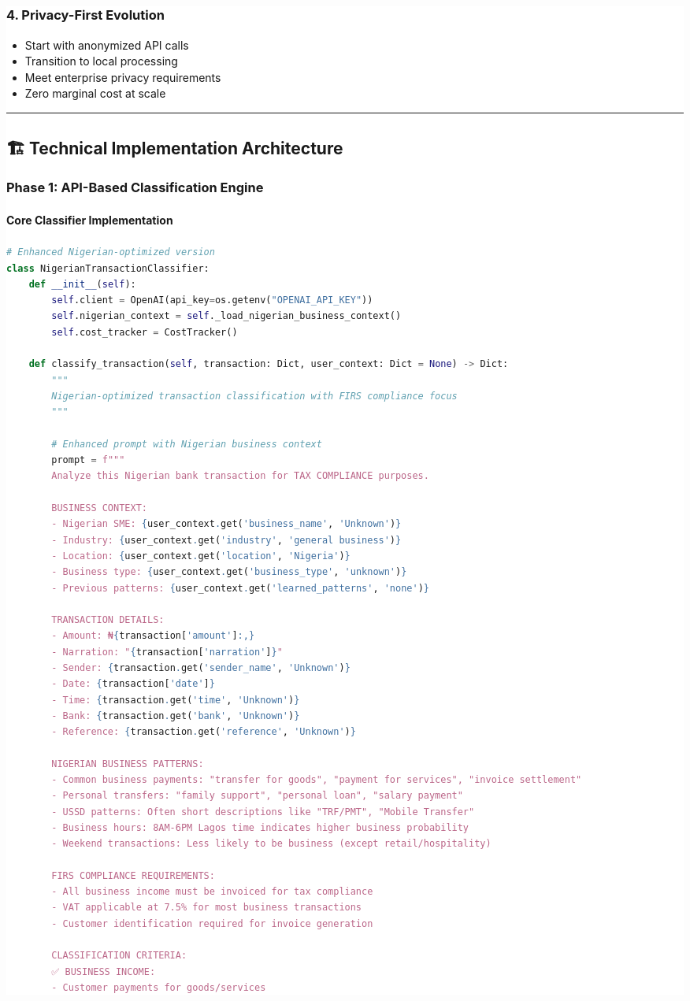 ### **4. Privacy-First Evolution**
- Start with anonymized API calls
- Transition to local processing
- Meet enterprise privacy requirements
- Zero marginal cost at scale

---

## 🏗️ Technical Implementation Architecture

### **Phase 1: API-Based Classification Engine**

#### **Core Classifier Implementation**

```python
# Enhanced Nigerian-optimized version
class NigerianTransactionClassifier:
    def __init__(self):
        self.client = OpenAI(api_key=os.getenv("OPENAI_API_KEY"))
        self.nigerian_context = self._load_nigerian_business_context()
        self.cost_tracker = CostTracker()
        
    def classify_transaction(self, transaction: Dict, user_context: Dict = None) -> Dict:
        """
        Nigerian-optimized transaction classification with FIRS compliance focus
        """
        
        # Enhanced prompt with Nigerian business context
        prompt = f"""
        Analyze this Nigerian bank transaction for TAX COMPLIANCE purposes.
        
        BUSINESS CONTEXT:
        - Nigerian SME: {user_context.get('business_name', 'Unknown')}
        - Industry: {user_context.get('industry', 'general business')}
        - Location: {user_context.get('location', 'Nigeria')}
        - Business type: {user_context.get('business_type', 'unknown')}
        - Previous patterns: {user_context.get('learned_patterns', 'none')}
        
        TRANSACTION DETAILS:
        - Amount: ₦{transaction['amount']:,}
        - Narration: "{transaction['narration']}"
        - Sender: {transaction.get('sender_name', 'Unknown')}
        - Date: {transaction['date']}
        - Time: {transaction.get('time', 'Unknown')}
        - Bank: {transaction.get('bank', 'Unknown')}
        - Reference: {transaction.get('reference', 'Unknown')}
        
        NIGERIAN BUSINESS PATTERNS:
        - Common business payments: "transfer for goods", "payment for services", "invoice settlement"
        - Personal transfers: "family support", "personal loan", "salary payment"
        - USSD patterns: Often short descriptions like "TRF/PMT", "Mobile Transfer"
        - Business hours: 8AM-6PM Lagos time indicates higher business probability
        - Weekend transactions: Less likely to be business (except retail/hospitality)
        
        FIRS COMPLIANCE REQUIREMENTS:
        - All business income must be invoiced for tax compliance
        - VAT applicable at 7.5% for most business transactions
        - Customer identification required for invoice generation
        
        CLASSIFICATION CRITERIA:
        ✅ BUSINESS INCOME: 
        - Customer payments for goods/services
```